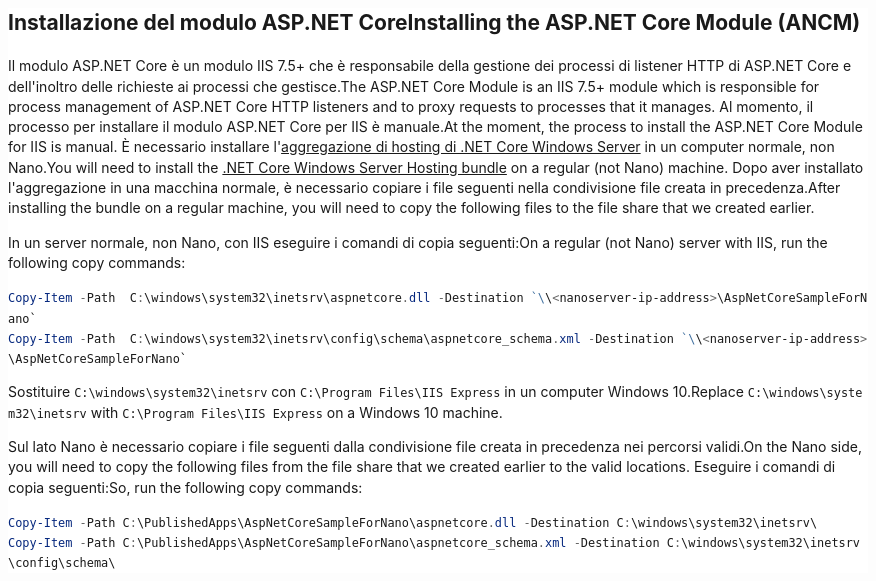 ## <a name="installing-the-aspnet-core-module-ancm"></a><span data-ttu-id="3db5e-142">Installazione del modulo ASP.NET Core</span><span class="sxs-lookup"><span data-stu-id="3db5e-142">Installing the ASP.NET Core Module (ANCM)</span></span>

<span data-ttu-id="3db5e-143">Il modulo ASP.NET Core è un modulo IIS 7.5+ che è responsabile della gestione dei processi di listener HTTP di ASP.NET Core e dell'inoltro delle richieste ai processi che gestisce.</span><span class="sxs-lookup"><span data-stu-id="3db5e-143">The ASP.NET Core Module is an IIS 7.5+ module which is responsible for process management of ASP.NET Core HTTP listeners and to proxy requests to processes that it manages.</span></span> <span data-ttu-id="3db5e-144">Al momento, il processo per installare il modulo ASP.NET Core per IIS è manuale.</span><span class="sxs-lookup"><span data-stu-id="3db5e-144">At the moment, the process to install the ASP.NET Core Module for IIS is manual.</span></span> <span data-ttu-id="3db5e-145">È necessario installare l'[aggregazione di hosting di .NET Core Windows Server](https://download.microsoft.com/download/B/1/D/B1D7D5BF-3920-47AA-94BD-7A6E48822F18/DotNetCore.2.0.0-WindowsHosting.exe) in un computer normale, non Nano.</span><span class="sxs-lookup"><span data-stu-id="3db5e-145">You will need to install the [.NET Core Windows Server Hosting bundle](https://download.microsoft.com/download/B/1/D/B1D7D5BF-3920-47AA-94BD-7A6E48822F18/DotNetCore.2.0.0-WindowsHosting.exe) on a regular (not Nano) machine.</span></span> <span data-ttu-id="3db5e-146">Dopo aver installato l'aggregazione in una macchina normale, è necessario copiare i file seguenti nella condivisione file creata in precedenza.</span><span class="sxs-lookup"><span data-stu-id="3db5e-146">After installing the bundle on a regular machine, you will need to copy the following files to the file share that we created earlier.</span></span>

<span data-ttu-id="3db5e-147">In un server normale, non Nano, con IIS eseguire i comandi di copia seguenti:</span><span class="sxs-lookup"><span data-stu-id="3db5e-147">On a regular (not Nano) server with IIS, run the following copy commands:</span></span>

```PowerShell
Copy-Item -Path  C:\windows\system32\inetsrv\aspnetcore.dll -Destination `\\<nanoserver-ip-address>\AspNetCoreSampleForNano`
Copy-Item -Path  C:\windows\system32\inetsrv\config\schema\aspnetcore_schema.xml -Destination `\\<nanoserver-ip-address>\AspNetCoreSampleForNano`
```

<span data-ttu-id="3db5e-148">Sostituire `C:\windows\system32\inetsrv` con `C:\Program Files\IIS Express` in un computer Windows 10.</span><span class="sxs-lookup"><span data-stu-id="3db5e-148">Replace `C:\windows\system32\inetsrv` with `C:\Program Files\IIS Express` on a Windows 10 machine.</span></span>

<span data-ttu-id="3db5e-149">Sul lato Nano è necessario copiare i file seguenti dalla condivisione file creata in precedenza nei percorsi validi.</span><span class="sxs-lookup"><span data-stu-id="3db5e-149">On the Nano side, you will need to copy the following files from the file share that we created earlier to the valid locations.</span></span> <span data-ttu-id="3db5e-150">Eseguire i comandi di copia seguenti:</span><span class="sxs-lookup"><span data-stu-id="3db5e-150">So, run the following copy commands:</span></span>

```PowerShell
Copy-Item -Path C:\PublishedApps\AspNetCoreSampleForNano\aspnetcore.dll -Destination C:\windows\system32\inetsrv\
Copy-Item -Path C:\PublishedApps\AspNetCoreSampleForNano\aspnetcore_schema.xml -Destination C:\windows\system32\inetsrv\config\schema\
```
